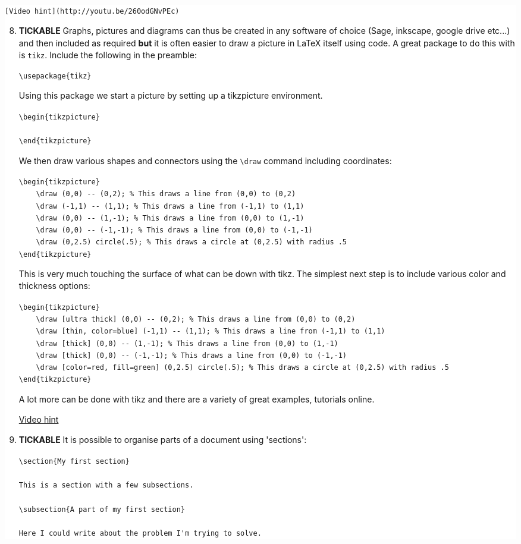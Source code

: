     [Video hint](http://youtu.be/260odGNvPEc)


8. **TICKABLE** Graphs, pictures and diagrams can thus be created in any software of choice (Sage, inkscape, google drive etc...) and then included as required **but** it is often easier to draw a picture in LaTeX itself using code. A great package to do this with is `tikz`. Include the following in the preamble:

    ~~~{.latex}
    \usepackage{tikz}
    ~~~

    Using this package we start a picture by setting up a tikzpicture environment.

    ~~~{.latex}
    \begin{tikzpicture}

    \end{tikzpicture}
    ~~~

    We then draw various shapes and connectors using the `\draw` command including coordinates:

    ~~~{.latex}
    \begin{tikzpicture}
        \draw (0,0) -- (0,2); % This draws a line from (0,0) to (0,2)
        \draw (-1,1) -- (1,1); % This draws a line from (-1,1) to (1,1)
        \draw (0,0) -- (1,-1); % This draws a line from (0,0) to (1,-1)
        \draw (0,0) -- (-1,-1); % This draws a line from (0,0) to (-1,-1)
        \draw (0,2.5) circle(.5); % This draws a circle at (0,2.5) with radius .5
    \end{tikzpicture}
    ~~~

    This is very much touching the surface of what can be down with tikz. The simplest next step is to include various color and thickness options:

    ~~~{.latex}
    \begin{tikzpicture}
        \draw [ultra thick] (0,0) -- (0,2); % This draws a line from (0,0) to (0,2)
        \draw [thin, color=blue] (-1,1) -- (1,1); % This draws a line from (-1,1) to (1,1)
        \draw [thick] (0,0) -- (1,-1); % This draws a line from (0,0) to (1,-1)
        \draw [thick] (0,0) -- (-1,-1); % This draws a line from (0,0) to (-1,-1)
        \draw [color=red, fill=green] (0,2.5) circle(.5); % This draws a circle at (0,2.5) with radius .5
    \end{tikzpicture}
    ~~~

    A lot more can be done with tikz and there are a variety of great examples, tutorials online.

    [Video hint](http://youtu.be/fPpATcx-fVc)

9. **TICKABLE** It is possible to organise parts of a document using 'sections':

    ~~~{.latex}
    \section{My first section}

    This is a section with a few subsections.

    \subsection{A part of my first section}

    Here I could write about the problem I'm trying to solve.
